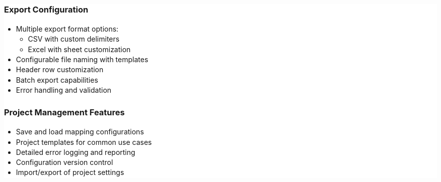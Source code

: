 ### Export Configuration
- Multiple export format options:
  - CSV with custom delimiters
  - Excel with sheet customization
- Configurable file naming with templates
- Header row customization
- Batch export capabilities
- Error handling and validation

### Project Management Features
- Save and load mapping configurations
- Project templates for common use cases
- Detailed error logging and reporting
- Configuration version control
- Import/export of project settings
